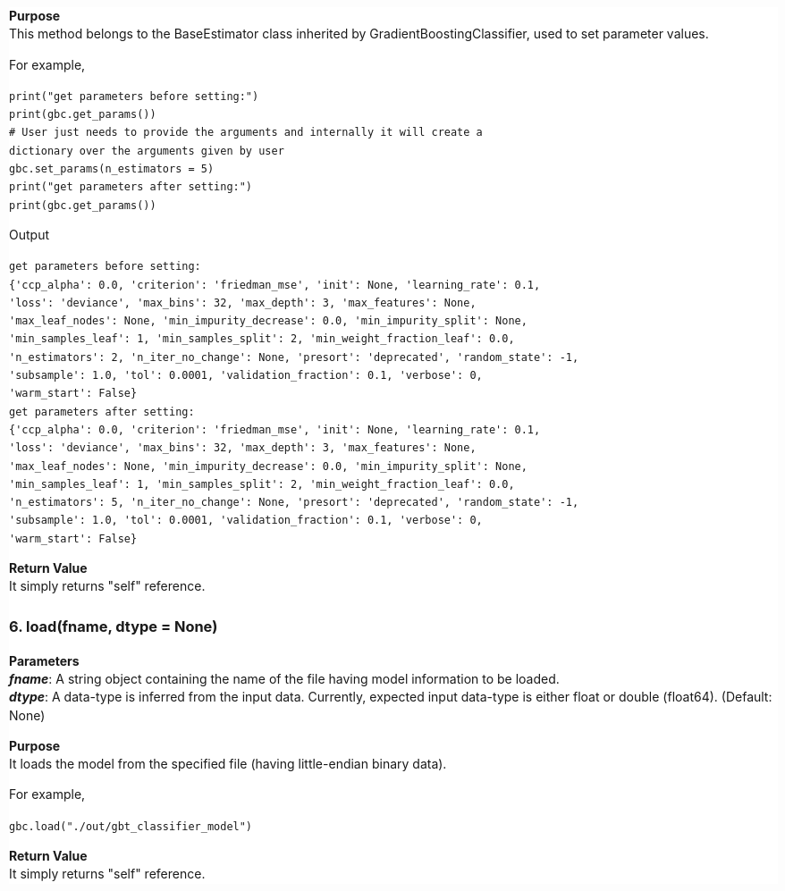 __Purpose__  
This method belongs to the BaseEstimator class inherited by GradientBoostingClassifier, used 
to set parameter values.  

For example,   

    print("get parameters before setting:") 
    print(gbc.get_params())
    # User just needs to provide the arguments and internally it will create a 
    dictionary over the arguments given by user
    gbc.set_params(n_estimators = 5) 
    print("get parameters after setting:") 
    print(gbc.get_params())

Output  
     
    get parameters before setting:  
    {'ccp_alpha': 0.0, 'criterion': 'friedman_mse', 'init': None, 'learning_rate': 0.1, 
    'loss': 'deviance', 'max_bins': 32, 'max_depth': 3, 'max_features': None, 
    'max_leaf_nodes': None, 'min_impurity_decrease': 0.0, 'min_impurity_split': None, 
    'min_samples_leaf': 1, 'min_samples_split': 2, 'min_weight_fraction_leaf': 0.0, 
    'n_estimators': 2, 'n_iter_no_change': None, 'presort': 'deprecated', 'random_state': -1, 
    'subsample': 1.0, 'tol': 0.0001, 'validation_fraction': 0.1, 'verbose': 0, 
    'warm_start': False}  
    get parameters after setting:    
    {'ccp_alpha': 0.0, 'criterion': 'friedman_mse', 'init': None, 'learning_rate': 0.1, 
    'loss': 'deviance', 'max_bins': 32, 'max_depth': 3, 'max_features': None, 
    'max_leaf_nodes': None, 'min_impurity_decrease': 0.0, 'min_impurity_split': None, 
    'min_samples_leaf': 1, 'min_samples_split': 2, 'min_weight_fraction_leaf': 0.0, 
    'n_estimators': 5, 'n_iter_no_change': None, 'presort': 'deprecated', 'random_state': -1, 
    'subsample': 1.0, 'tol': 0.0001, 'validation_fraction': 0.1, 'verbose': 0, 
    'warm_start': False}  
    
__Return Value__  
It simply returns "self" reference.  

### 6. load(fname, dtype = None)  
__Parameters__  
**_fname_**:  A string object containing the name of the file having model information
to be loaded.  
**_dtype_**: A data-type is inferred from the input data. Currently, expected input 
data-type is either float or double (float64). (Default: None)  

__Purpose__  
It loads the model from the specified file (having little-endian binary data).  

For example,  

    gbc.load("./out/gbt_classifier_model")  

__Return Value__  
It simply returns "self" reference.  
